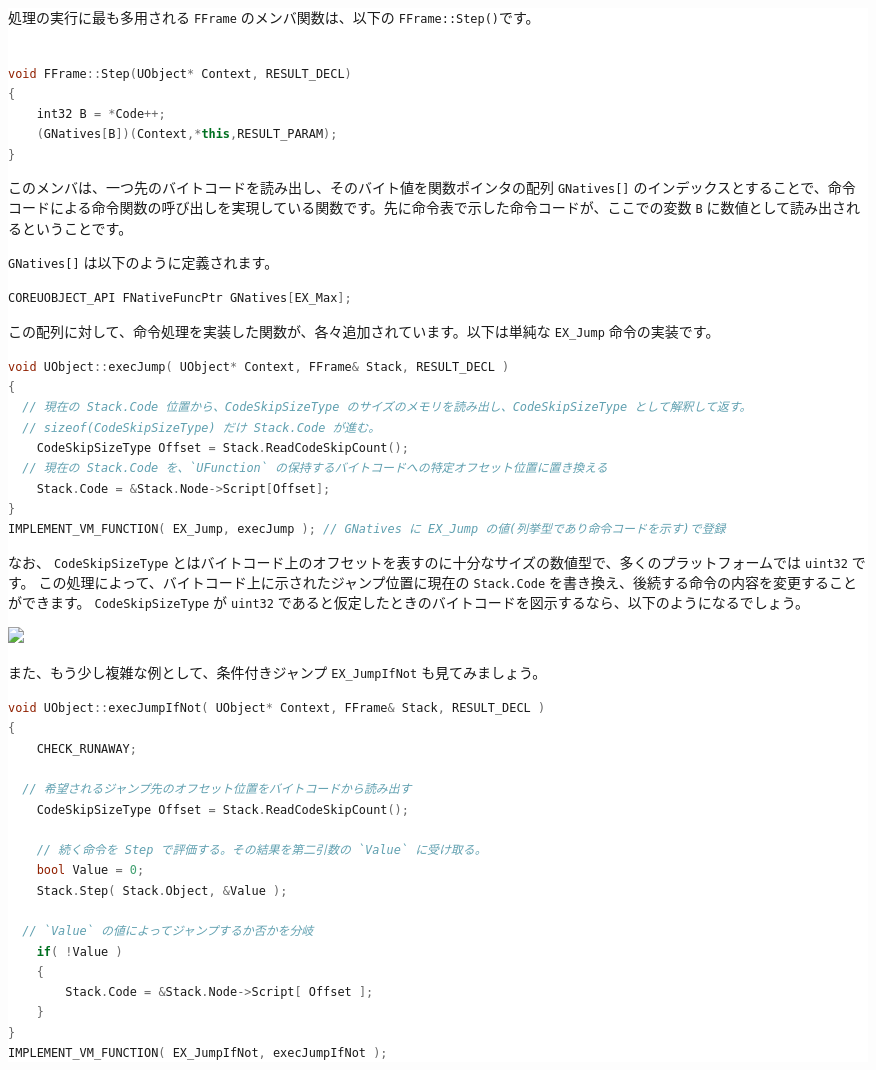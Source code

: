 処理の実行に最も多用される `FFrame` のメンバ関数は、以下の `FFrame::Step()`です。

```cpp

void FFrame::Step(UObject* Context, RESULT_DECL)
{
	int32 B = *Code++;
	(GNatives[B])(Context,*this,RESULT_PARAM);
}
```

このメンバは、一つ先のバイトコードを読み出し、そのバイト値を関数ポインタの配列 `GNatives[]` のインデックスとすることで、命令コードによる命令関数の呼び出しを実現している関数です。先に命令表で示した命令コードが、ここでの変数 `B` に数値として読み出されるということです。

`GNatives[]` は以下のように定義されます。

```cpp
COREUOBJECT_API FNativeFuncPtr GNatives[EX_Max];
```

この配列に対して、命令処理を実装した関数が、各々追加されています。以下は単純な `EX_Jump` 命令の実装です。

```cpp title=EX_Jump
void UObject::execJump( UObject* Context, FFrame& Stack, RESULT_DECL )
{
  // 現在の Stack.Code 位置から、CodeSkipSizeType のサイズのメモリを読み出し、CodeSkipSizeType として解釈して返す。
  // sizeof(CodeSkipSizeType) だけ Stack.Code が進む。 
	CodeSkipSizeType Offset = Stack.ReadCodeSkipCount();
  // 現在の Stack.Code を、`UFunction` の保持するバイトコードへの特定オフセット位置に置き換える
	Stack.Code = &Stack.Node->Script[Offset];
}
IMPLEMENT_VM_FUNCTION( EX_Jump, execJump ); // GNatives に EX_Jump の値(列挙型であり命令コードを示す)で登録
```

なお、 `CodeSkipSizeType` とはバイトコード上のオフセットを表すのに十分なサイズの数値型で、多くのプラットフォームでは `uint32` です。
この処理によって、バイトコード上に示されたジャンプ位置に現在の `Stack.Code` を書き換え、後続する命令の内容を変更することができます。
`CodeSkipSizeType` が `uint32` であると仮定したときのバイトコードを図示するなら、以下のようになるでしょう。

<div class="without-shadow">

![](#/ex-jump.png)

</div>

また、もう少し複雑な例として、条件付きジャンプ `EX_JumpIfNot` も見てみましょう。

```cpp title=EX_JumpIfNot
void UObject::execJumpIfNot( UObject* Context, FFrame& Stack, RESULT_DECL )
{
	CHECK_RUNAWAY;

  // 希望されるジャンプ先のオフセット位置をバイトコードから読み出す
	CodeSkipSizeType Offset = Stack.ReadCodeSkipCount();

	// 続く命令を Step で評価する。その結果を第二引数の `Value` に受け取る。
	bool Value = 0;
	Stack.Step( Stack.Object, &Value );

  // `Value` の値によってジャンプするか否かを分岐
	if( !Value )
	{
		Stack.Code = &Stack.Node->Script[ Offset ];
	}
}
IMPLEMENT_VM_FUNCTION( EX_JumpIfNot, execJumpIfNot );
```
